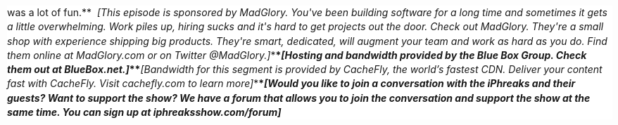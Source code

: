 was a lot of fun.** _&nbsp;[This episode is sponsored by MadGlory. You've been building software for a long time and sometimes it gets a little overwhelming. Work piles up, hiring sucks and it's hard to get projects out the door. Check out MadGlory. They're a small shop with experience shipping big products. They're smart, dedicated, will augment your team and work as hard as you do. Find them online at MadGlory.com or on Twitter @MadGlory.]_\***\*_[Hosting and bandwidth provided by the Blue Box Group. Check them out at BlueBox.net.]_\*\***_[Bandwidth for this segment is provided by CacheFly, the world’s fastest CDN. Deliver your content fast with CacheFly. Visit cachefly.com to learn more]_\***\*_[Would you like to join a conversation with the iPhreaks and their guests? Want to support the show? We have a forum that allows you to join the conversation and support the show at the same time. You can sign up at iphreaksshow.com/forum]_**
